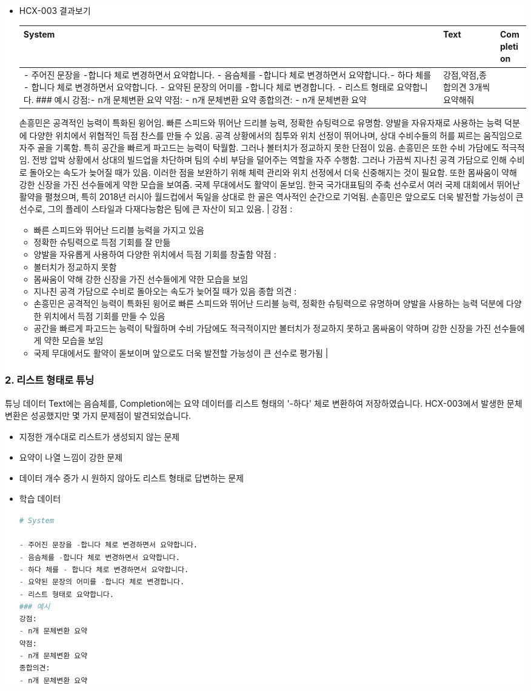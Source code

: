 
- HCX-003 결과보기
    
    
    | System | Text | Completion |
    | --- | --- | --- |
    | - 주어진 문장을 -합니다 체로 변경하면서 요약합니다. - 음슴체를 -합니다 체로 변경하면서 요약합니다.- 하다 체를 - 합니다 체로 변경하면서 요약합니다. - 요약된 문장의 어미를 -합니다 체로 변경합니다. - 리스트 형태로 요약합니다. ### 예시 강점:- n개 문체변환 요약 약점: - n개 문체변환 요약 종합의견: - n개 문체변환 요약 | 강점,약점,종합의견 3개씩 요약해줘
    손흥민은 공격적인 능력이 특화된 윙어임. 빠른 스피드와 뛰어난 드리블 능력, 정확한 슈팅력으로 유명함. 양발을 자유자재로 사용하는 능력 덕분에 다양한 위치에서 위협적인 득점 찬스를 만들 수 있음. 공격 상황에서의 침투와 위치 선정이 뛰어나며, 상대 수비수들의 허를 찌르는 움직임으로 자주 골을 기록함. 특히 공간을 빠르게 파고드는 능력이 탁월함. 그러나 볼터치가 정교하지 못한 단점이 있음. 손흥민은 또한 수비 가담에도 적극적임. 전방 압박 상황에서 상대의 빌드업을 차단하며 팀의 수비 부담을 덜어주는 역할을 자주 수행함. 그러나 가끔씩 지나친 공격 가담으로 인해 수비로 돌아오는 속도가 늦어질 때가 있음. 이러한 점을 보완하기 위해 체력 관리와 위치 선정에서 더욱 신중해지는 것이 필요함. 또한 몸싸움이 약해 강한 신장을 가진 선수들에게 약한 모습을 보여줌. 국제 무대에서도 활약이 돋보임. 한국 국가대표팀의 주축 선수로서 여러 국제 대회에서 뛰어난 활약을 펼쳤으며, 특히 2018년 러시아 월드컵에서 독일을 상대로 한 골은 역사적인 순간으로 기억됨. 손흥민은 앞으로도 더욱 발전할 가능성이 큰 선수로, 그의 플레이 스타일과 다재다능함은 팀에 큰 자산이 되고 있음.
     | 강점 : 
    - 빠른 스피드와 뛰어난 드리블 능력을 가지고 있음
    - 정확한 슈팅력으로 득점 기회를 잘 만듦
    - 양발을 자유롭게 사용하여 다양한 위치에서 득점 기회를 창출함
    약점 : 
    - 볼터치가 정교하지 못함
    - 몸싸움이 약해 강한 신장을 가진 선수들에게 약한 모습을 보임
    - 지나친 공격 가담으로 수비로 돌아오는 속도가 늦어질 때가 있음
    종합 의견 : 
    - 손흥민은 공격적인 능력이 특화된 윙어로 빠른 스피드와 뛰어난 드리블 능력, 정확한 슈팅력으로 유명하며 양발을 사용하는 능력 덕분에 다양한 위치에서 득점 기회를 만들 수 있음
    - 공간을 빠르게 파고드는 능력이 탁월하며 수비 가담에도 적극적이지만 볼터치가 정교하지 못하고 몸싸움이 약하며 강한 신장을 가진 선수들에게 약한 모습을 보임
    - 국제 무대에서도 활약이 돋보이며 앞으로도 더욱 발전할 가능성이 큰 선수로 평가됨 |

### **2. 리스트 형태로 튜닝**

튜닝 데이터 Text에는 음슴체를, Completion에는 요약 데이터를 리스트 형태의 '-하다' 체로 변환하여 저장하였습니다. HCX-003에서 발생한 문체 변환은 성공했지만 몇 가지 문제점이 발견되었습니다.

- 지정한 개수대로 리스트가 생성되지 않는 문제
- 요약이 나열 느낌이 강한 문제
- 데이터 개수 증가 시 원하지 않아도 리스트 형태로 답변하는 문제
- 학습 데이터
    
    ```python
    # System
    
    - 주어진 문장을 -합니다 체로 변경하면서 요약합니다. 
    - 음슴체를 -합니다 체로 변경하면서 요약합니다.
    - 하다 체를 - 합니다 체로 변경하면서 요약합니다. 
    - 요약된 문장의 어미를 -합니다 체로 변경합니다. 
    - 리스트 형태로 요약합니다. 
    ### 예시 
    강점:
    - n개 문체변환 요약 
    약점:
    - n개 문체변환 요약
    종합의견: 
    - n개 문체변환 요약 
    ```
    